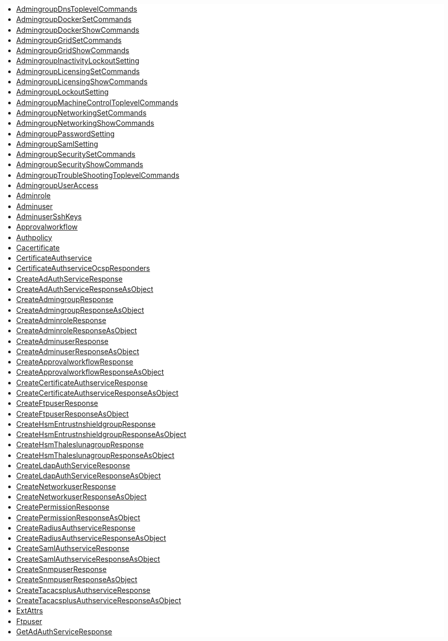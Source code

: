  - [AdmingroupDnsToplevelCommands](docs/AdmingroupDnsToplevelCommands.md)
 - [AdmingroupDockerSetCommands](docs/AdmingroupDockerSetCommands.md)
 - [AdmingroupDockerShowCommands](docs/AdmingroupDockerShowCommands.md)
 - [AdmingroupGridSetCommands](docs/AdmingroupGridSetCommands.md)
 - [AdmingroupGridShowCommands](docs/AdmingroupGridShowCommands.md)
 - [AdmingroupInactivityLockoutSetting](docs/AdmingroupInactivityLockoutSetting.md)
 - [AdmingroupLicensingSetCommands](docs/AdmingroupLicensingSetCommands.md)
 - [AdmingroupLicensingShowCommands](docs/AdmingroupLicensingShowCommands.md)
 - [AdmingroupLockoutSetting](docs/AdmingroupLockoutSetting.md)
 - [AdmingroupMachineControlToplevelCommands](docs/AdmingroupMachineControlToplevelCommands.md)
 - [AdmingroupNetworkingSetCommands](docs/AdmingroupNetworkingSetCommands.md)
 - [AdmingroupNetworkingShowCommands](docs/AdmingroupNetworkingShowCommands.md)
 - [AdmingroupPasswordSetting](docs/AdmingroupPasswordSetting.md)
 - [AdmingroupSamlSetting](docs/AdmingroupSamlSetting.md)
 - [AdmingroupSecuritySetCommands](docs/AdmingroupSecuritySetCommands.md)
 - [AdmingroupSecurityShowCommands](docs/AdmingroupSecurityShowCommands.md)
 - [AdmingroupTroubleShootingToplevelCommands](docs/AdmingroupTroubleShootingToplevelCommands.md)
 - [AdmingroupUserAccess](docs/AdmingroupUserAccess.md)
 - [Adminrole](docs/Adminrole.md)
 - [Adminuser](docs/Adminuser.md)
 - [AdminuserSshKeys](docs/AdminuserSshKeys.md)
 - [Approvalworkflow](docs/Approvalworkflow.md)
 - [Authpolicy](docs/Authpolicy.md)
 - [Cacertificate](docs/Cacertificate.md)
 - [CertificateAuthservice](docs/CertificateAuthservice.md)
 - [CertificateAuthserviceOcspResponders](docs/CertificateAuthserviceOcspResponders.md)
 - [CreateAdAuthServiceResponse](docs/CreateAdAuthServiceResponse.md)
 - [CreateAdAuthServiceResponseAsObject](docs/CreateAdAuthServiceResponseAsObject.md)
 - [CreateAdmingroupResponse](docs/CreateAdmingroupResponse.md)
 - [CreateAdmingroupResponseAsObject](docs/CreateAdmingroupResponseAsObject.md)
 - [CreateAdminroleResponse](docs/CreateAdminroleResponse.md)
 - [CreateAdminroleResponseAsObject](docs/CreateAdminroleResponseAsObject.md)
 - [CreateAdminuserResponse](docs/CreateAdminuserResponse.md)
 - [CreateAdminuserResponseAsObject](docs/CreateAdminuserResponseAsObject.md)
 - [CreateApprovalworkflowResponse](docs/CreateApprovalworkflowResponse.md)
 - [CreateApprovalworkflowResponseAsObject](docs/CreateApprovalworkflowResponseAsObject.md)
 - [CreateCertificateAuthserviceResponse](docs/CreateCertificateAuthserviceResponse.md)
 - [CreateCertificateAuthserviceResponseAsObject](docs/CreateCertificateAuthserviceResponseAsObject.md)
 - [CreateFtpuserResponse](docs/CreateFtpuserResponse.md)
 - [CreateFtpuserResponseAsObject](docs/CreateFtpuserResponseAsObject.md)
 - [CreateHsmEntrustnshieldgroupResponse](docs/CreateHsmEntrustnshieldgroupResponse.md)
 - [CreateHsmEntrustnshieldgroupResponseAsObject](docs/CreateHsmEntrustnshieldgroupResponseAsObject.md)
 - [CreateHsmThaleslunagroupResponse](docs/CreateHsmThaleslunagroupResponse.md)
 - [CreateHsmThaleslunagroupResponseAsObject](docs/CreateHsmThaleslunagroupResponseAsObject.md)
 - [CreateLdapAuthServiceResponse](docs/CreateLdapAuthServiceResponse.md)
 - [CreateLdapAuthServiceResponseAsObject](docs/CreateLdapAuthServiceResponseAsObject.md)
 - [CreateNetworkuserResponse](docs/CreateNetworkuserResponse.md)
 - [CreateNetworkuserResponseAsObject](docs/CreateNetworkuserResponseAsObject.md)
 - [CreatePermissionResponse](docs/CreatePermissionResponse.md)
 - [CreatePermissionResponseAsObject](docs/CreatePermissionResponseAsObject.md)
 - [CreateRadiusAuthserviceResponse](docs/CreateRadiusAuthserviceResponse.md)
 - [CreateRadiusAuthserviceResponseAsObject](docs/CreateRadiusAuthserviceResponseAsObject.md)
 - [CreateSamlAuthserviceResponse](docs/CreateSamlAuthserviceResponse.md)
 - [CreateSamlAuthserviceResponseAsObject](docs/CreateSamlAuthserviceResponseAsObject.md)
 - [CreateSnmpuserResponse](docs/CreateSnmpuserResponse.md)
 - [CreateSnmpuserResponseAsObject](docs/CreateSnmpuserResponseAsObject.md)
 - [CreateTacacsplusAuthserviceResponse](docs/CreateTacacsplusAuthserviceResponse.md)
 - [CreateTacacsplusAuthserviceResponseAsObject](docs/CreateTacacsplusAuthserviceResponseAsObject.md)
 - [ExtAttrs](docs/ExtAttrs.md)
 - [Ftpuser](docs/Ftpuser.md)
 - [GetAdAuthServiceResponse](docs/GetAdAuthServiceResponse.md)